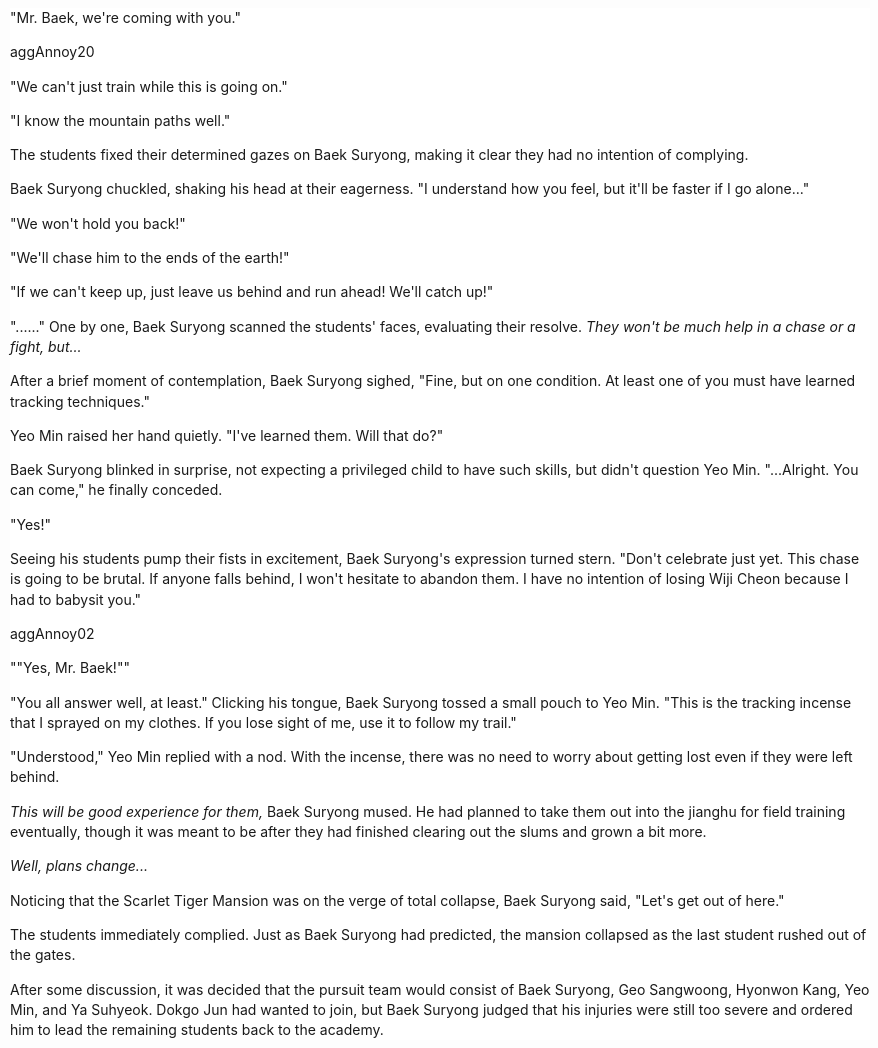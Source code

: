 "Mr. Baek, we're coming with you."

aggAnnoy20

"We can't just train while this is going on."

"I know the mountain paths well."

The students fixed their determined gazes on Baek Suryong, making it clear they had no intention of complying.

Baek Suryong chuckled, shaking his head at their eagerness. "I understand how you feel, but it'll be faster if I go alone..."

"We won't hold you back!"

"We'll chase him to the ends of the earth!"

"If we can't keep up, just leave us behind and run ahead! We'll catch up!"

"......" One by one, Baek Suryong scanned the students' faces, evaluating their resolve. *They won't be much help in a chase or a fight, but...*

After a brief moment of contemplation, Baek Suryong sighed, "Fine, but on one condition. At least one of you must have learned tracking techniques."

Yeo Min raised her hand quietly. "I've learned them. Will that do?"

Baek Suryong blinked in surprise, not expecting a privileged child to have such skills, but didn't question Yeo Min. "...Alright. You can come," he finally conceded.

"Yes!"

Seeing his students pump their fists in excitement, Baek Suryong's expression turned stern. "Don't celebrate just yet. This chase is going to be brutal. If anyone falls behind, I won't hesitate to abandon them. I have no intention of losing Wiji Cheon because I had to babysit you."

aggAnnoy02

""Yes, Mr. Baek!""

"You all answer well, at least." Clicking his tongue, Baek Suryong tossed a small pouch to Yeo Min. "This is the tracking incense that I sprayed on my clothes. If you lose sight of me, use it to follow my trail."

"Understood," Yeo Min replied with a nod. With the incense, there was no need to worry about getting lost even if they were left behind.

*This will be good experience for them,* Baek Suryong mused. He had planned to take them out into the jianghu for field training eventually, though it was meant to be after they had finished clearing out the slums and grown a bit more.

*Well, plans change...*

Noticing that the Scarlet Tiger Mansion was on the verge of total collapse, Baek Suryong said, "Let's get out of here."

The students immediately complied. Just as Baek Suryong had predicted, the mansion collapsed as the last student rushed out of the gates.

After some discussion, it was decided that the pursuit team would consist of Baek Suryong, Geo Sangwoong, Hyonwon Kang, Yeo Min, and Ya Suhyeok. Dokgo Jun had wanted to join, but Baek Suryong judged that his injuries were still too severe and ordered him to lead the remaining students back to the academy.
